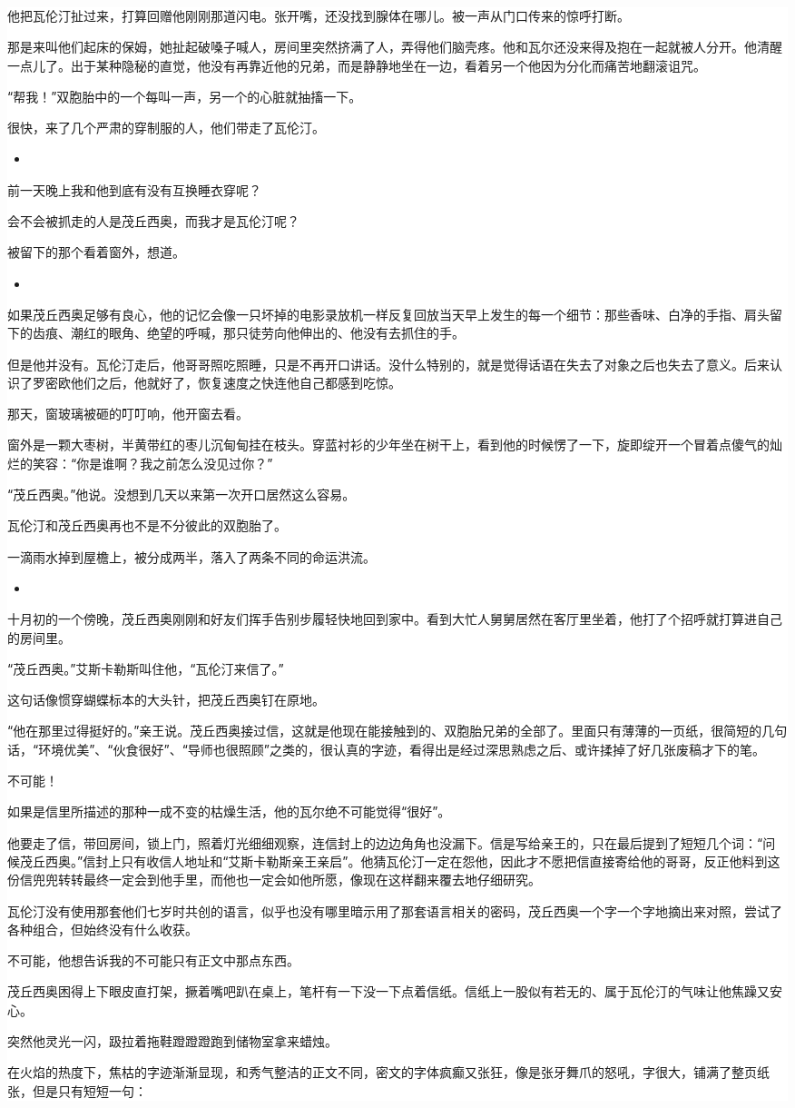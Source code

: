 他把瓦伦汀扯过来，打算回赠他刚刚那道闪电。张开嘴，还没找到腺体在哪儿。被一声从门口传来的惊呼打断。

那是来叫他们起床的保姆，她扯起破嗓子喊人，房间里突然挤满了人，弄得他们脑壳疼。他和瓦尔还没来得及抱在一起就被人分开。他清醒一点儿了。出于某种隐秘的直觉，他没有再靠近他的兄弟，而是静静地坐在一边，看着另一个他因为分化而痛苦地翻滚诅咒。

“帮我！”双胞胎中的一个每叫一声，另一个的心脏就抽搐一下。

很快，来了几个严肃的穿制服的人，他们带走了瓦伦汀。

 
*

前一天晚上我和他到底有没有互换睡衣穿呢？

会不会被抓走的人是茂丘西奥，而我才是瓦伦汀呢？

被留下的那个看着窗外，想道。

 
*

如果茂丘西奥足够有良心，他的记忆会像一只坏掉的电影录放机一样反复回放当天早上发生的每一个细节：那些香味、白净的手指、肩头留下的齿痕、潮红的眼角、绝望的呼喊，那只徒劳向他伸出的、他没有去抓住的手。

但是他并没有。瓦伦汀走后，他哥哥照吃照睡，只是不再开口讲话。没什么特别的，就是觉得话语在失去了对象之后也失去了意义。后来认识了罗密欧他们之后，他就好了，恢复速度之快连他自己都感到吃惊。

 
那天，窗玻璃被砸的叮叮响，他开窗去看。

窗外是一颗大枣树，半黄带红的枣儿沉甸甸挂在枝头。穿蓝衬衫的少年坐在树干上，看到他的时候愣了一下，旋即绽开一个冒着点傻气的灿烂的笑容：“你是谁啊？我之前怎么没见过你？”

“茂丘西奥。”他说。没想到几天以来第一次开口居然这么容易。

瓦伦汀和茂丘西奥再也不是不分彼此的双胞胎了。

一滴雨水掉到屋檐上，被分成两半，落入了两条不同的命运洪流。

 
*

十月初的一个傍晚，茂丘西奥刚刚和好友们挥手告别步履轻快地回到家中。看到大忙人舅舅居然在客厅里坐着，他打了个招呼就打算进自己的房间里。

“茂丘西奥。”艾斯卡勒斯叫住他，“瓦伦汀来信了。”

这句话像惯穿蝴蝶标本的大头针，把茂丘西奥钉在原地。

“他在那里过得挺好的。”亲王说。茂丘西奥接过信，这就是他现在能接触到的、双胞胎兄弟的全部了。里面只有薄薄的一页纸，很简短的几句话，“环境优美”、“伙食很好”、“导师也很照顾”之类的，很认真的字迹，看得出是经过深思熟虑之后、或许揉掉了好几张废稿才下的笔。

不可能！

如果是信里所描述的那种一成不变的枯燥生活，他的瓦尔绝不可能觉得“很好”。

他要走了信，带回房间，锁上门，照着灯光细细观察，连信封上的边边角角也没漏下。信是写给亲王的，只在最后提到了短短几个词：“问候茂丘西奥。”信封上只有收信人地址和“艾斯卡勒斯亲王亲启”。他猜瓦伦汀一定在怨他，因此才不愿把信直接寄给他的哥哥，反正他料到这份信兜兜转转最终一定会到他手里，而他也一定会如他所愿，像现在这样翻来覆去地仔细研究。

瓦伦汀没有使用那套他们七岁时共创的语言，似乎也没有哪里暗示用了那套语言相关的密码，茂丘西奥一个字一个字地摘出来对照，尝试了各种组合，但始终没有什么收获。

不可能，他想告诉我的不可能只有正文中那点东西。

茂丘西奥困得上下眼皮直打架，撅着嘴吧趴在桌上，笔杆有一下没一下点着信纸。信纸上一股似有若无的、属于瓦伦汀的气味让他焦躁又安心。

突然他灵光一闪，趿拉着拖鞋蹬蹬蹬跑到储物室拿来蜡烛。


在火焰的热度下，焦枯的字迹渐渐显现，和秀气整洁的正文不同，密文的字体疯癫又张狂，像是张牙舞爪的怒吼，字很大，铺满了整页纸张，但是只有短短一句：
 
